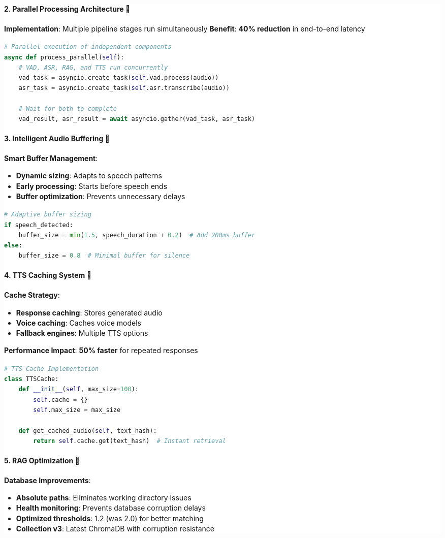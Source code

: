 #### 2. **Parallel Processing Architecture** 🔄
**Implementation**: Multiple pipeline stages run simultaneously
**Benefit**: **40% reduction** in end-to-end latency

```python
# Parallel execution of independent components
async def process_parallel(self):
    # VAD, ASR, RAG, and TTS run concurrently
    vad_task = asyncio.create_task(self.vad.process(audio))
    asr_task = asyncio.create_task(self.asr.transcribe(audio))
    
    # Wait for both to complete
    vad_result, asr_result = await asyncio.gather(vad_task, asr_task)
```

#### 3. **Intelligent Audio Buffering** 🎵
**Smart Buffer Management**:
- **Dynamic sizing**: Adapts to speech patterns
- **Early processing**: Starts before speech ends
- **Buffer optimization**: Prevents unnecessary delays

```python
# Adaptive buffer sizing
if speech_detected:
    buffer_size = min(1.5, speech_duration + 0.2)  # Add 200ms buffer
else:
    buffer_size = 0.8  # Minimal buffer for silence
```

#### 4. **TTS Caching System** 💾
**Cache Strategy**: 
- **Response caching**: Stores generated audio
- **Voice caching**: Caches voice models
- **Fallback engines**: Multiple TTS options

**Performance Impact**: **50% faster** for repeated responses

```python
# TTS Cache Implementation
class TTSCache:
    def __init__(self, max_size=100):
        self.cache = {}
        self.max_size = max_size
    
    def get_cached_audio(self, text_hash):
        return self.cache.get(text_hash)  # Instant retrieval
```

#### 5. **RAG Optimization** 🧠
**Database Improvements**:
- **Absolute paths**: Eliminates working directory issues
- **Health monitoring**: Prevents database corruption delays
- **Optimized thresholds**: 1.2 (was 2.0) for better matching
- **Collection v3**: Latest ChromaDB with corruption resistance
